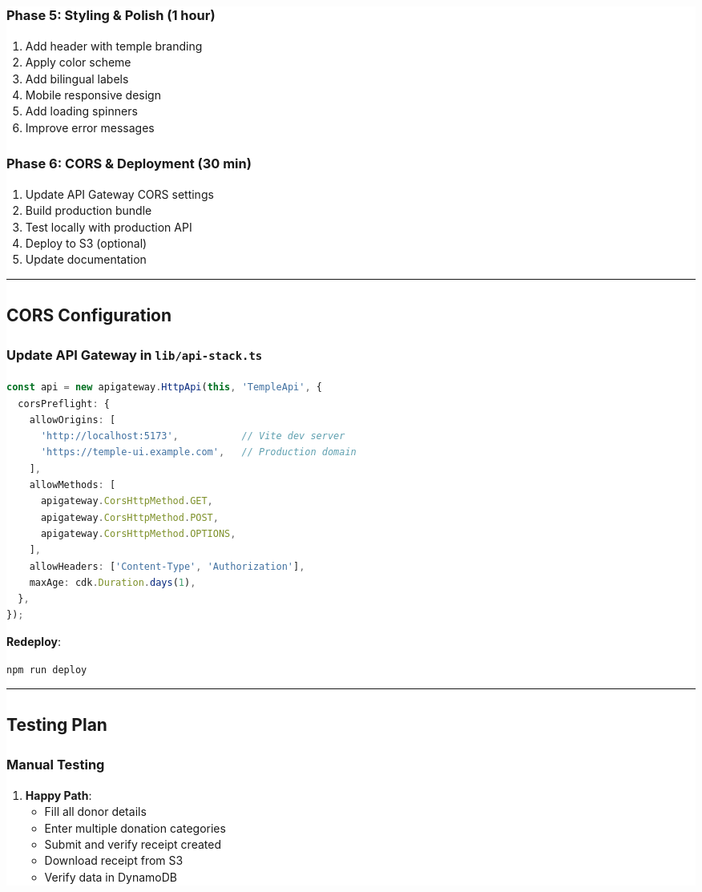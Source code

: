 ### Phase 5: Styling & Polish (1 hour)
1. Add header with temple branding
2. Apply color scheme
3. Add bilingual labels
4. Mobile responsive design
5. Add loading spinners
6. Improve error messages

### Phase 6: CORS & Deployment (30 min)
1. Update API Gateway CORS settings
2. Build production bundle
3. Test locally with production API
4. Deploy to S3 (optional)
5. Update documentation

---

## CORS Configuration

### Update API Gateway in `lib/api-stack.ts`

```typescript
const api = new apigateway.HttpApi(this, 'TempleApi', {
  corsPreflight: {
    allowOrigins: [
      'http://localhost:5173',           // Vite dev server
      'https://temple-ui.example.com',   // Production domain
    ],
    allowMethods: [
      apigateway.CorsHttpMethod.GET,
      apigateway.CorsHttpMethod.POST,
      apigateway.CorsHttpMethod.OPTIONS,
    ],
    allowHeaders: ['Content-Type', 'Authorization'],
    maxAge: cdk.Duration.days(1),
  },
});
```

**Redeploy**:
```bash
npm run deploy
```

---

## Testing Plan

### Manual Testing
1. **Happy Path**:
   - Fill all donor details
   - Enter multiple donation categories
   - Submit and verify receipt created
   - Download receipt from S3
   - Verify data in DynamoDB
